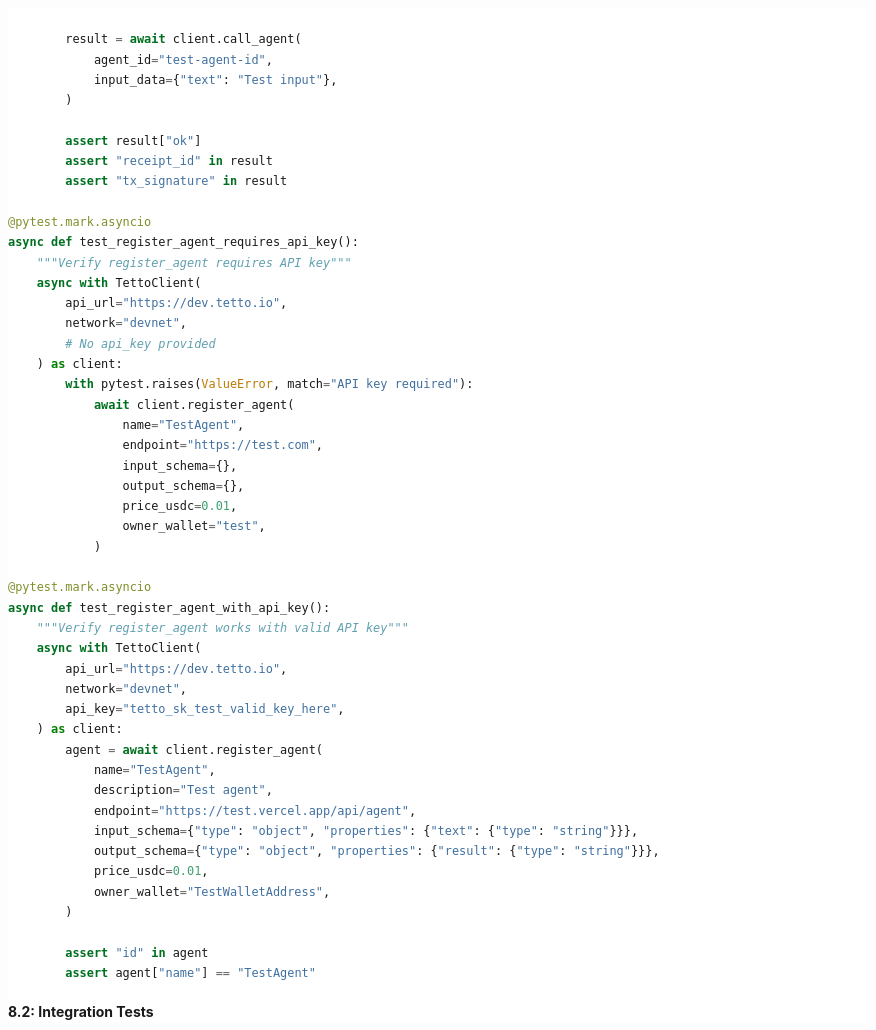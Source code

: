 ```python

        result = await client.call_agent(
            agent_id="test-agent-id",
            input_data={"text": "Test input"},
        )

        assert result["ok"]
        assert "receipt_id" in result
        assert "tx_signature" in result

@pytest.mark.asyncio
async def test_register_agent_requires_api_key():
    """Verify register_agent requires API key"""
    async with TettoClient(
        api_url="https://dev.tetto.io",
        network="devnet",
        # No api_key provided
    ) as client:
        with pytest.raises(ValueError, match="API key required"):
            await client.register_agent(
                name="TestAgent",
                endpoint="https://test.com",
                input_schema={},
                output_schema={},
                price_usdc=0.01,
                owner_wallet="test",
            )

@pytest.mark.asyncio
async def test_register_agent_with_api_key():
    """Verify register_agent works with valid API key"""
    async with TettoClient(
        api_url="https://dev.tetto.io",
        network="devnet",
        api_key="tetto_sk_test_valid_key_here",
    ) as client:
        agent = await client.register_agent(
            name="TestAgent",
            description="Test agent",
            endpoint="https://test.vercel.app/api/agent",
            input_schema={"type": "object", "properties": {"text": {"type": "string"}}},
            output_schema={"type": "object", "properties": {"result": {"type": "string"}}},
            price_usdc=0.01,
            owner_wallet="TestWalletAddress",
        )

        assert "id" in agent
        assert agent["name"] == "TestAgent"
```

#### 8.2: Integration Tests
